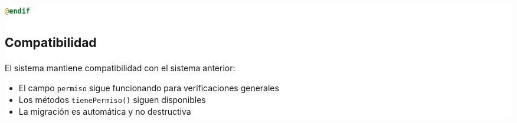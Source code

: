 ```php
@endif
```

## Compatibilidad

El sistema mantiene compatibilidad con el sistema anterior:
- El campo `permiso` sigue funcionando para verificaciones generales
- Los métodos `tienePermiso()` siguen disponibles
- La migración es automática y no destructiva 